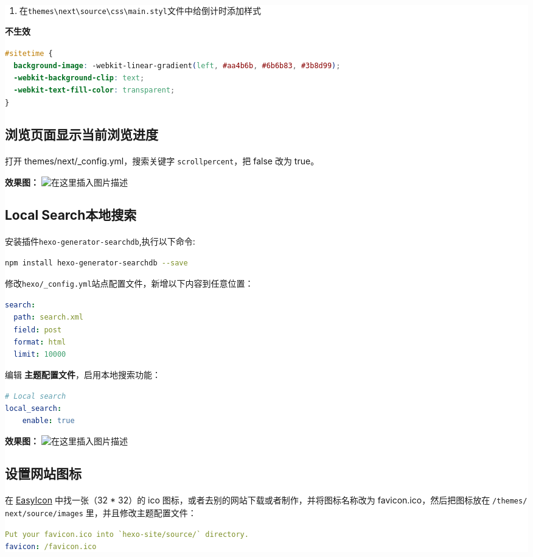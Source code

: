 1. 在`themes\next\source\css\main.styl`文件中给倒计时添加样式

**不生效**

```css
#sitetime {
  background-image: -webkit-linear-gradient(left, #aa4b6b, #6b6b83, #3b8d99);
  -webkit-background-clip: text;
  -webkit-text-fill-color: transparent;
}
```

## 浏览页面显示当前浏览进度

打开 themes/next/_config.yml，搜索关键字 `scrollpercent`，把 false 改为 true。

**效果图：**
![在这里插入图片描述](https://cdn.jsdelivr.net/gh/swimminghao/picture@main/img/2022/03/02/SIVZj0.png)

## Local Search本地搜索

安装插件`hexo-generator-searchdb`,执行以下命令:

```bash
npm install hexo-generator-searchdb --save	
```

修改`hexo/_config.yml`站点配置文件，新增以下内容到任意位置：

```yml
search:
  path: search.xml
  field: post
  format: html
  limit: 10000
```

编辑 **主题配置文件**，启用本地搜索功能：

```yml
# Local search
local_search:
	enable: true
```

**效果图：**
![在这里插入图片描述](https://cdn.jsdelivr.net/gh/swimminghao/picture@main/img/2022/03/02/b1OAJr.png)

## 设置网站图标

在 [EasyIcon](https://www.easyicon.cc/) 中找一张（32 * 32）的 ico 图标，或者去别的网站下载或者制作，并将图标名称改为 favicon.ico，然后把图标放在 `/themes/next/source/images` 里，并且修改主题配置文件：

```yml
Put your favicon.ico into `hexo-site/source/` directory.
favicon: /favicon.ico
```

